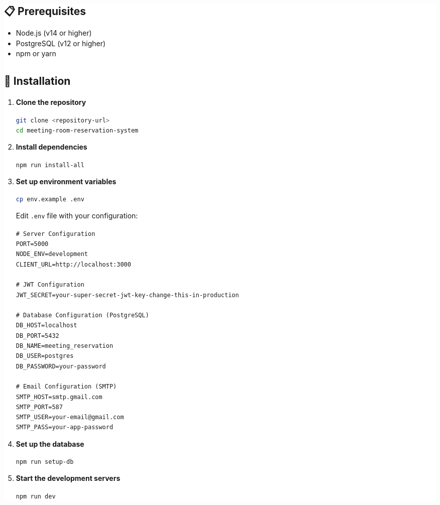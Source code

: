 ## 📋 Prerequisites

- Node.js (v14 or higher)
- PostgreSQL (v12 or higher)
- npm or yarn

## 🚀 Installation

1. **Clone the repository**
   ```bash
   git clone <repository-url>
   cd meeting-room-reservation-system
   ```

2. **Install dependencies**
   ```bash
   npm run install-all
   ```

3. **Set up environment variables**
   ```bash
   cp env.example .env
   ```
   
   Edit `.env` file with your configuration:
   ```env
   # Server Configuration
   PORT=5000
   NODE_ENV=development
   CLIENT_URL=http://localhost:3000

   # JWT Configuration
   JWT_SECRET=your-super-secret-jwt-key-change-this-in-production

   # Database Configuration (PostgreSQL)
   DB_HOST=localhost
   DB_PORT=5432
   DB_NAME=meeting_reservation
   DB_USER=postgres
   DB_PASSWORD=your-password

   # Email Configuration (SMTP)
   SMTP_HOST=smtp.gmail.com
   SMTP_PORT=587
   SMTP_USER=your-email@gmail.com
   SMTP_PASS=your-app-password
   ```

4. **Set up the database**
   ```bash
   npm run setup-db
   ```

5. **Start the development servers**
   ```bash
   npm run dev
   ```

